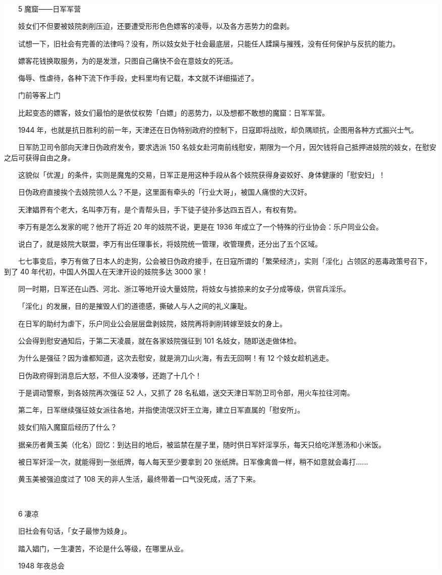 &emsp;&emsp;5 魔窟——日军军营  
  
&emsp;&emsp;妓女们不但要被妓院剥削压迫，还要遭受形形色色嫖客的凌辱，以及各方恶势力的盘剥。  
  
&emsp;&emsp;试想一下，旧社会有完善的法律吗？没有，所以妓女处于社会最底层，只能任人蹂躏与摧残，没有任何保护与反抗的能力。  
  
&emsp;&emsp;嫖客花钱换取服务，为的是发泄，只图自己痛快不会在意妓女的死活。  
  
&emsp;&emsp;侮辱、性虐待，各种下流下作手段，史料里均有记载，本文就不详细描述了。  
  
&emsp;&emsp;门前等客上门  
  
&emsp;&emsp;比起变态的嫖客，妓女们最怕的是依仗权势「白嫖」的恶势力，以及想都不敢想的魔窟：日军军营。  
  
&emsp;&emsp;1944 年，也就是抗日胜利的前一年，天津还在日伪特别政府的控制下，日寇即将战败，却负隅顽抗，企图用各种方式振兴士气。  
  
&emsp;&emsp;日军防卫司令部向天津日伪政府发令，要求选派 150 名妓女赴河南前线慰安，期限为一个月，因欠钱将自己抵押进妓院的妓女，在慰安之后可获得自由之身。  
  
&emsp;&emsp;这貌似「优渥」的条件，实则是魔鬼的交易，日军正是用这种手段从各个妓院获得身姿姣好、身体健康的「慰安妇」！  
  
&emsp;&emsp;日伪政府直接挨个去妓院领人么？不是，这里面有牵头的「行业大哥」，被国人痛恨的大汉奸。  
  
&emsp;&emsp;天津娼界有个老大，名叫李万有，是个青帮头目，手下徒子徒孙多达四五百人，有权有势。  
  
&emsp;&emsp;李万有是怎么发家的呢？他开了将近 20 年的妓院不说，更是在 1936 年成立了一个特殊的行业协会：乐户同业公会。  
  
&emsp;&emsp;说白了，就是妓院大联盟，李万有出任理事长，将妓院统一管理，收管理费，还分出了五个区域。  
  
&emsp;&emsp;七七事变后，李万有做了日本人的走狗，公会被日伪政府接手，在日寇所谓的「繁荣经济」，实则「淫化」占领区的恶毒政策号召下，到了 40 年代初，中国人外国人在天津开设的妓院多达 3000 家！  
  
&emsp;&emsp;同一时期，日军还在山西、河北、浙江等地开设大量妓院，将妓女与掳掠来的女子分成等级，供官兵淫乐。  
  
&emsp;&emsp;「淫化」的发展，目的是摧毁人们的道德感，撕破人与人之间的礼义廉耻。  
  
&emsp;&emsp;在日军的助纣为虐下，乐户同业公会层层盘剥妓院，妓院再将剥削转嫁至妓女的身上。  
  
&emsp;&emsp;公会得到慰安通知后，于第二天凌晨，就在各家妓院强征到 101 名妓女，随即送走做体检。  
  
&emsp;&emsp;为什么是强征？因为谁都知道，这次去慰安，就是淌刀山火海，有去无回啊！有 12 个妓女趁机逃走。  
  
&emsp;&emsp;日伪政府得到消息后大怒，不但人没凑够，还跑了十几个！  
  
&emsp;&emsp;于是调动警察，到各妓院再次强征 52 人，又抓了 28 名私娼，送交天津日军防卫司令部，用火车拉往河南。  
  
&emsp;&emsp;第二年，日军继续强征妓女派往各地，并指使流氓汉奸王立海，建立日军直属的「慰安所」。  
  
&emsp;&emsp;妓女们陷入魔窟后经历了什么？  
  
&emsp;&emsp;据亲历者黄玉美（化名）回忆：到达目的地后，被监禁在屋子里，随时供日军奸淫享乐，每天只给吃洋葱汤和小米饭。  
  
&emsp;&emsp;被日军奸淫一次，就能得到一张纸牌，每人每天至少要拿到 20 张纸牌。日军像禽兽一样，稍不如意就会毒打......  
  
&emsp;&emsp;黄玉美被强迫度过了 108 天的非人生活，最终带着一口气没死成，活了下来。  
  
&emsp;&emsp;   
  
&emsp;&emsp;6 凄凉  
  
&emsp;&emsp;旧社会有句话，「女子最惨为妓身」。  
  
&emsp;&emsp;踏入娼门，一生凄苦，不论是什么等级，在哪里从业。  
  
&emsp;&emsp;1948 年夜总会  
  